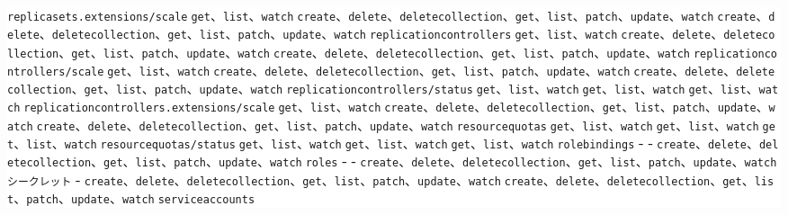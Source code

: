 </tr><tr>
  <td><code>replicasets.extensions/scale</code></td>
  <td><code>get</code>、<code>list</code>、<code>watch</code></td>
  <td><code>create</code>、<code>delete</code>、<code>deletecollection</code>、<code>get</code>、<code>list</code>、<code>patch</code>、<code>update</code>、<code>watch</code></td>
  <td><code>create</code>、<code>delete</code>、<code>deletecollection</code>、<code>get</code>、<code>list</code>、<code>patch</code>、<code>update</code>、<code>watch</code></td>
</tr><tr>
  <td><code>replicationcontrollers</code></td>
  <td><code>get</code>、<code>list</code>、<code>watch</code></td>
  <td><code>create</code>、<code>delete</code>、<code>deletecollection</code>、<code>get</code>、<code>list</code>、<code>patch</code>、<code>update</code>、<code>watch</code></td>
  <td><code>create</code>、<code>delete</code>、<code>deletecollection</code>、<code>get</code>、<code>list</code>、<code>patch</code>、<code>update</code>、<code>watch</code></td>
</tr><tr>
  <td><code>replicationcontrollers/scale</code></td>
  <td><code>get</code>、<code>list</code>、<code>watch</code></td>
  <td><code>create</code>、<code>delete</code>、<code>deletecollection</code>、<code>get</code>、<code>list</code>、<code>patch</code>、<code>update</code>、<code>watch</code></td>
  <td><code>create</code>、<code>delete</code>、<code>deletecollection</code>、<code>get</code>、<code>list</code>、<code>patch</code>、<code>update</code>、<code>watch</code></td>
</tr><tr>
  <td><code>replicationcontrollers/status</code></td>
  <td><code>get</code>、<code>list</code>、<code>watch</code></td>
  <td><code>get</code>、<code>list</code>、<code>watch</code></td>
  <td><code>get</code>、<code>list</code>、<code>watch</code></td>
</tr><tr>
  <td><code>replicationcontrollers.extensions/scale</code></td>
  <td><code>get</code>、<code>list</code>、<code>watch</code></td>
  <td><code>create</code>、<code>delete</code>、<code>deletecollection</code>、<code>get</code>、<code>list</code>、<code>patch</code>、<code>update</code>、<code>watch</code></td>
  <td><code>create</code>、<code>delete</code>、<code>deletecollection</code>、<code>get</code>、<code>list</code>、<code>patch</code>、<code>update</code>、<code>watch</code></td>
</tr><tr>
  <td><code>resourcequotas</code></td>
  <td><code>get</code>、<code>list</code>、<code>watch</code></td>
  <td><code>get</code>、<code>list</code>、<code>watch</code></td>
  <td><code>get</code>、<code>list</code>、<code>watch</code></td>
</tr><tr>
  <td><code>resourcequotas/status</code></td>
  <td><code>get</code>、<code>list</code>、<code>watch</code></td>
  <td><code>get</code>、<code>list</code>、<code>watch</code></td>
  <td><code>get</code>、<code>list</code>、<code>watch</code></td>
</tr><tr>
  <td><code>rolebindings</code></td>
  <td>-</td>
  <td>-</td>
  <td><code>create</code>、<code>delete</code>、<code>deletecollection</code>、<code>get</code>、<code>list</code>、<code>patch</code>、<code>update</code>、<code>watch</code></td>
</tr><tr>
  <td><code>roles</code></td>
  <td>-</td>
  <td>-</td>
  <td><code>create</code>、<code>delete</code>、<code>deletecollection</code>、<code>get</code>、<code>list</code>、<code>patch</code>、<code>update</code>、<code>watch</code></td>
</tr><tr>
  <td><code>シークレット</code></td>
  <td>-</td>
  <td><code>create</code>、<code>delete</code>、<code>deletecollection</code>、<code>get</code>、<code>list</code>、<code>patch</code>、<code>update</code>、<code>watch</code></td>
  <td><code>create</code>、<code>delete</code>、<code>deletecollection</code>、<code>get</code>、<code>list</code>、<code>patch</code>、<code>update</code>、<code>watch</code></td>
</tr><tr>
  <td><code>serviceaccounts</code></td>